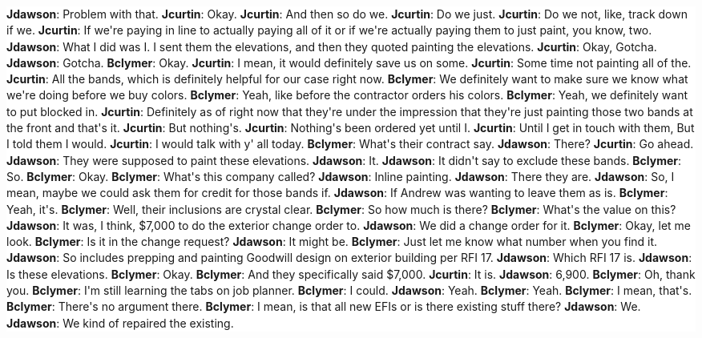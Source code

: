 **Jdawson**: Problem with that.
**Jcurtin**: Okay.
**Jcurtin**: And then so do we.
**Jcurtin**: Do we just.
**Jcurtin**: Do we not, like, track down if we.
**Jcurtin**: If we're paying in line to actually paying all of it or if we're actually paying them to just paint, you know, two.
**Jdawson**: What I did was I. I sent them the elevations, and then they quoted painting the elevations.
**Jcurtin**: Okay, Gotcha.
**Jdawson**: Gotcha.
**Bclymer**: Okay.
**Jcurtin**: I mean, it would definitely save us on some.
**Jcurtin**: Some time not painting all of the.
**Jcurtin**: All the bands, which is definitely helpful for our case right now.
**Bclymer**: We definitely want to make sure we know what we're doing before we buy colors.
**Bclymer**: Yeah, like before the contractor orders his colors.
**Bclymer**: Yeah, we definitely want to put blocked in.
**Jcurtin**: Definitely as of right now that they're under the impression that they're just painting those two bands at the front and that's it.
**Jcurtin**: But nothing's.
**Jcurtin**: Nothing's been ordered yet until I.
**Jcurtin**: Until I get in touch with them, But I told them I would.
**Jcurtin**: I would talk with y' all today.
**Bclymer**: What's their contract say.
**Jdawson**: There?
**Jcurtin**: Go ahead.
**Jdawson**: They were supposed to paint these elevations.
**Jdawson**: It.
**Jdawson**: It didn't say to exclude these bands.
**Bclymer**: So.
**Bclymer**: Okay.
**Bclymer**: What's this company called?
**Jdawson**: Inline painting.
**Jdawson**: There they are.
**Jdawson**: So, I mean, maybe we could ask them for credit for those bands if.
**Jdawson**: If Andrew was wanting to leave them as is.
**Bclymer**: Yeah, it's.
**Bclymer**: Well, their inclusions are crystal clear.
**Bclymer**: So how much is there?
**Bclymer**: What's the value on this?
**Jdawson**: It was, I think, $7,000 to do the exterior change order to.
**Jdawson**: We did a change order for it.
**Bclymer**: Okay, let me look.
**Bclymer**: Is it in the change request?
**Jdawson**: It might be.
**Bclymer**: Just let me know what number when you find it.
**Jdawson**: So includes prepping and painting Goodwill design on exterior building per RFI 17.
**Jdawson**: Which RFI 17 is.
**Jdawson**: Is these elevations.
**Bclymer**: Okay.
**Bclymer**: And they specifically said $7,000.
**Jcurtin**: It is.
**Jdawson**: 6,900.
**Bclymer**: Oh, thank you.
**Bclymer**: I'm still learning the tabs on job planner.
**Bclymer**: I could.
**Jdawson**: Yeah.
**Bclymer**: Yeah.
**Bclymer**: I mean, that's.
**Bclymer**: There's no argument there.
**Bclymer**: I mean, is that all new EFIs or is there existing stuff there?
**Jdawson**: We.
**Jdawson**: We kind of repaired the existing.